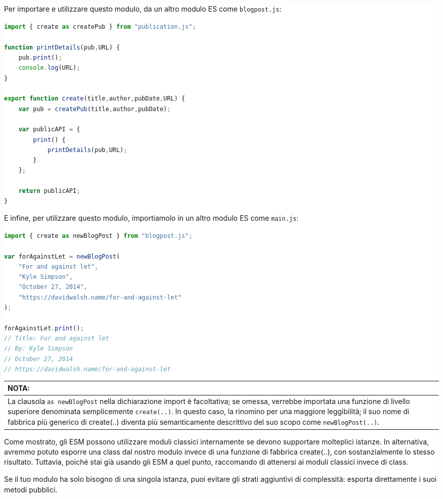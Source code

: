 Per importare e utilizzare questo modulo, da un altro modulo ES come `blogpost.js`:

```js
import { create as createPub } from "publication.js";

function printDetails(pub,URL) {
    pub.print();
    console.log(URL);
}

export function create(title,author,pubDate,URL) {
    var pub = createPub(title,author,pubDate);

    var publicAPI = {
        print() {
            printDetails(pub,URL);
        }
    };

    return publicAPI;
}
```

E infine, per utilizzare questo modulo, importiamolo in un altro modulo ES come `main.js`:

```js
import { create as newBlogPost } from "blogpost.js";

var forAgainstLet = newBlogPost(
    "For and against let",
    "Kyle Simpson",
    "October 27, 2014",
    "https://davidwalsh.name/for-and-against-let"
);

forAgainstLet.print();
// Title: For and against let
// By: Kyle Simpson
// October 27, 2014
// https://davidwalsh.name/for-and-against-let
```

| NOTA: |
| :--- |
| La clausola `as newBlogPost` nella dichiarazione import è facoltativa; se omessa, verrebbe importata una funzione di livello superiore denominata semplicemente `create(..)`. In questo caso, la rinomino per una maggiore leggibilità; il suo nome di fabbrica più generico di create(..) diventa più semanticamente descrittivo del suo scopo come `newBlogPost(..)`.

Come mostrato, gli ESM possono utilizzare moduli classici internamente se devono supportare molteplici istanze. In alternativa, avremmo potuto esporre una class dal nostro modulo invece di una funzione di fabbrica create(..), con sostanzialmente lo stesso risultato. Tuttavia, poiché stai già usando gli ESM a quel punto, raccomando di attenersi ai moduli classici invece di class.

Se il tuo modulo ha solo bisogno di una singola istanza, puoi evitare gli strati aggiuntivi di complessità: esporta direttamente i suoi metodi pubblici.
